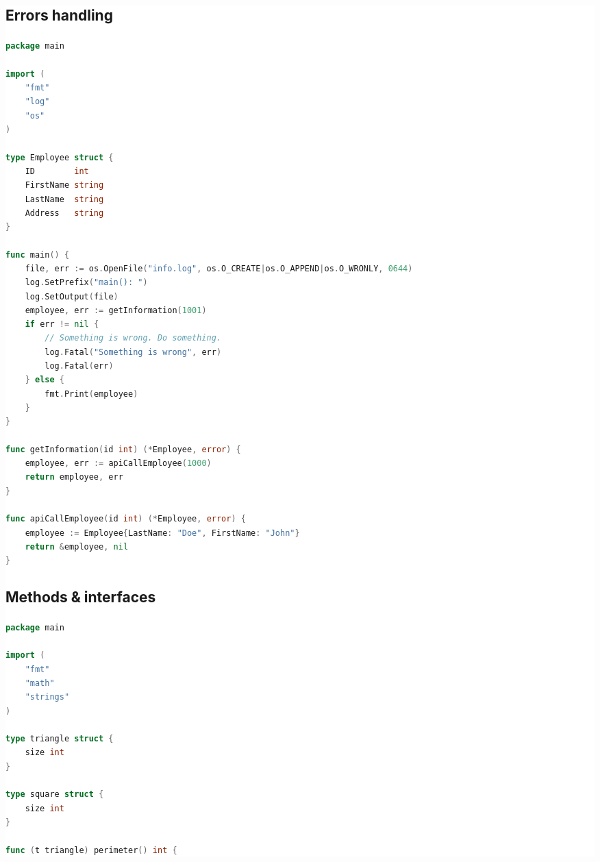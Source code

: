 ## Errors handling

```go
package main

import (
	"fmt"
	"log"
	"os"
)

type Employee struct {
	ID        int
	FirstName string
	LastName  string
	Address   string
}

func main() {
	file, err := os.OpenFile("info.log", os.O_CREATE|os.O_APPEND|os.O_WRONLY, 0644)
	log.SetPrefix("main(): ")
	log.SetOutput(file)
	employee, err := getInformation(1001)
	if err != nil {
		// Something is wrong. Do something.
		log.Fatal("Something is wrong", err)
		log.Fatal(err)
	} else {
		fmt.Print(employee)
	}
}

func getInformation(id int) (*Employee, error) {
	employee, err := apiCallEmployee(1000)
	return employee, err
}

func apiCallEmployee(id int) (*Employee, error) {
	employee := Employee{LastName: "Doe", FirstName: "John"}
	return &employee, nil
}
```

## Methods & interfaces

```go
package main

import (
	"fmt"
	"math"
	"strings"
)

type triangle struct {
	size int
}

type square struct {
	size int
}

func (t triangle) perimeter() int {
```